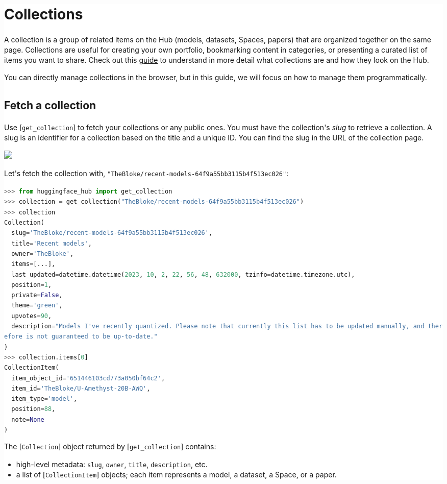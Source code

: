 

# Collections

A collection is a group of related items on the Hub (models, datasets, Spaces, papers) that are organized together on the same page. Collections are useful for creating your own portfolio, bookmarking content in categories, or presenting a curated list of items you want to share. Check out this [guide](https://hf-mirror.com/docs/hub/collections) to understand in more detail what collections are and how they look on the Hub.

You can directly manage collections in the browser, but in this guide, we will focus on how to manage them programmatically.

## Fetch a collection

Use [`get_collection`] to fetch your collections or any public ones. You must have the collection's *slug* to retrieve a collection. A slug is an identifier for a collection based on the title and a unique ID. You can find the slug in the URL of the collection page.

<div class="flex justify-center">
    <img src="https://hf-mirror.com/datasets/huggingface/documentation-images/resolve/main/hfh_collection_slug.png"/>
</div>

Let's fetch the collection with, `"TheBloke/recent-models-64f9a55bb3115b4f513ec026"`:

```py
>>> from huggingface_hub import get_collection
>>> collection = get_collection("TheBloke/recent-models-64f9a55bb3115b4f513ec026")
>>> collection
Collection(
  slug='TheBloke/recent-models-64f9a55bb3115b4f513ec026',
  title='Recent models',
  owner='TheBloke',
  items=[...],
  last_updated=datetime.datetime(2023, 10, 2, 22, 56, 48, 632000, tzinfo=datetime.timezone.utc),
  position=1,
  private=False,
  theme='green',
  upvotes=90,
  description="Models I've recently quantized. Please note that currently this list has to be updated manually, and therefore is not guaranteed to be up-to-date."
)
>>> collection.items[0]
CollectionItem(
  item_object_id='651446103cd773a050bf64c2',
  item_id='TheBloke/U-Amethyst-20B-AWQ',
  item_type='model',
  position=88,
  note=None
)
```

The [`Collection`] object returned by [`get_collection`] contains:
- high-level metadata: `slug`, `owner`, `title`, `description`, etc.
- a list of [`CollectionItem`] objects; each item represents a model, a dataset, a Space, or a paper.
